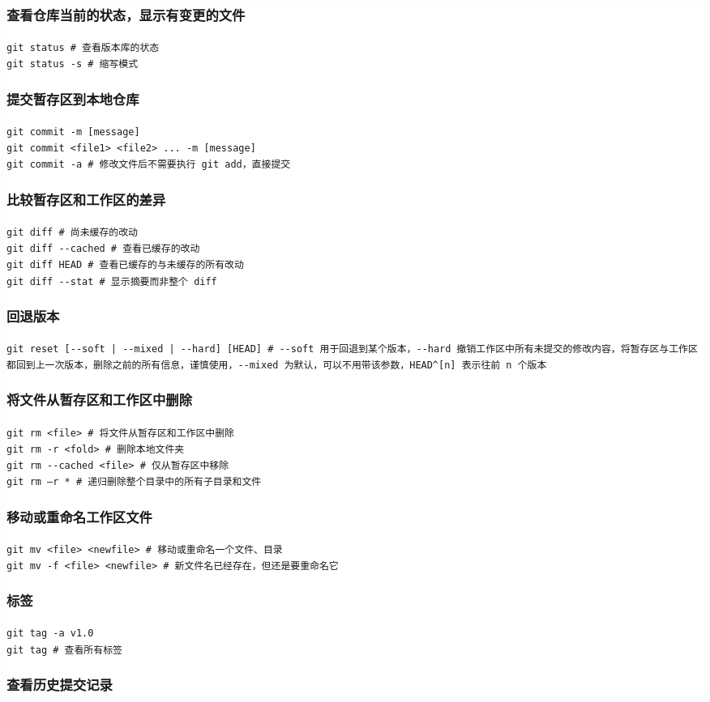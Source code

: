 ### 查看仓库当前的状态，显示有变更的文件

```shell
git status # 查看版本库的状态
git status -s # 缩写模式
```

### 提交暂存区到本地仓库

```shell
git commit -m [message]
git commit <file1> <file2> ... -m [message]
git commit -a # 修改文件后不需要执行 git add，直接提交
```

### 比较暂存区和工作区的差异

```shell
git diff # 尚未缓存的改动
git diff --cached # 查看已缓存的改动
git diff HEAD # 查看已缓存的与未缓存的所有改动
git diff --stat # 显示摘要而非整个 diff
```

### 回退版本

```shell
git reset [--soft | --mixed | --hard] [HEAD] # --soft 用于回退到某个版本，--hard 撤销工作区中所有未提交的修改内容，将暂存区与工作区都回到上一次版本，删除之前的所有信息，谨慎使用，--mixed 为默认，可以不用带该参数，HEAD^[n] 表示往前 n 个版本
```

### 将文件从暂存区和工作区中删除

```shell
git rm <file> # 将文件从暂存区和工作区中删除
git rm -r <fold> # 删除本地文件夹
git rm --cached <file> # 仅从暂存区中移除
git rm –r * # 递归删除整个目录中的所有子目录和文件
```
 
### 移动或重命名工作区文件

```shell
git mv <file> <newfile> # 移动或重命名一个文件、目录
git mv -f <file> <newfile> # 新文件名已经存在，但还是要重命名它
```

### 标签

```shell
git tag -a v1.0 
git tag # 查看所有标签
```

### 查看历史提交记录
